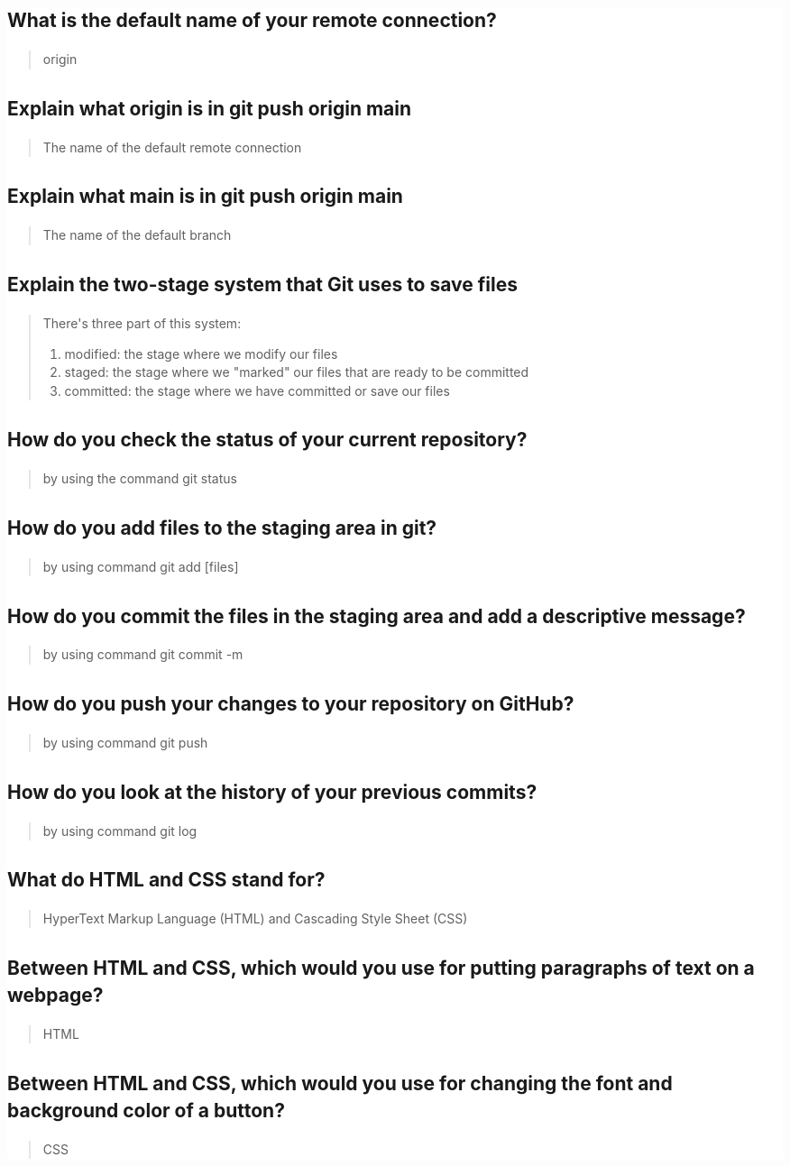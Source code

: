 ## **What is the default name of your remote connection?**
> origin

## **Explain what origin is in git push origin main**
> The name of the default remote connection

## **Explain what main is in git push origin main**
> The name of the default branch

## **Explain the two-stage system that Git uses to save files**
> There's three part of this system:
> 1. modified: the stage where we modify our files
> 2. staged: the stage where we "marked" our files that are ready to be committed
> 3. committed: the stage where we have committed or save our files

## **How do you check the status of your current repository?**
> by using the command git status

## **How do you add files to the staging area in git?**
> by using command git add [files]

## **How do you commit the files in the staging area and add a descriptive message?**
> by using command git commit -m 

## **How do you push your changes to your repository on GitHub?**
> by using command git push

## **How do you look at the history of your previous commits?**
> by using command git log

## **What do HTML and CSS stand for?**
> HyperText Markup Language (HTML) and Cascading Style Sheet (CSS)

## **Between HTML and CSS, which would you use for putting paragraphs of text on a webpage?**
> HTML

## **Between HTML and CSS, which would you use for changing the font and background color of a button?**
> CSS
